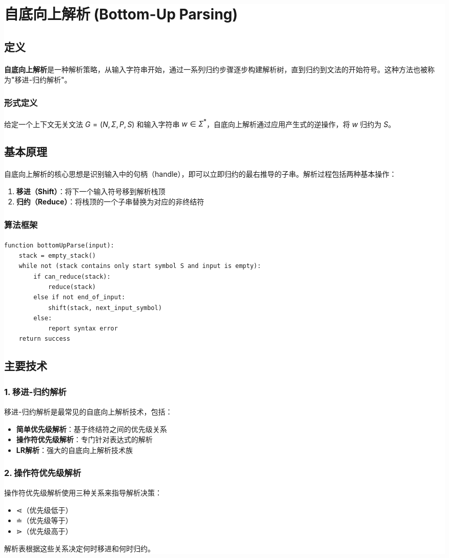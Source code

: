 # 自底向上解析 (Bottom-Up Parsing)

## 定义

**自底向上解析**是一种解析策略，从输入字符串开始，通过一系列归约步骤逐步构建解析树，直到归约到文法的开始符号。这种方法也被称为"移进-归约解析"。

### 形式定义

给定一个上下文无关文法 $G = (N, \Sigma, P, S)$ 和输入字符串 $w \in \Sigma^*$，自底向上解析通过应用产生式的逆操作，将 $w$ 归约为 $S$。

## 基本原理

自底向上解析的核心思想是识别输入中的句柄（handle），即可以立即归约的最右推导的子串。解析过程包括两种基本操作：

1. **移进（Shift）**：将下一个输入符号移到解析栈顶
2. **归约（Reduce）**：将栈顶的一个子串替换为对应的非终结符

### 算法框架

```text
function bottomUpParse(input):
    stack = empty_stack()
    while not (stack contains only start symbol S and input is empty):
        if can_reduce(stack):
            reduce(stack)
        else if not end_of_input:
            shift(stack, next_input_symbol)
        else:
            report syntax error
    return success
```

## 主要技术

### 1. 移进-归约解析

移进-归约解析是最常见的自底向上解析技术，包括：

- **简单优先级解析**：基于终结符之间的优先级关系
- **操作符优先级解析**：专门针对表达式的解析
- **LR解析**：强大的自底向上解析技术族

### 2. 操作符优先级解析

操作符优先级解析使用三种关系来指导解析决策：

- $\lessdot$（优先级低于）
- $\doteq$（优先级等于）
- $\gtrdot$（优先级高于）

解析表根据这些关系决定何时移进和何时归约。
